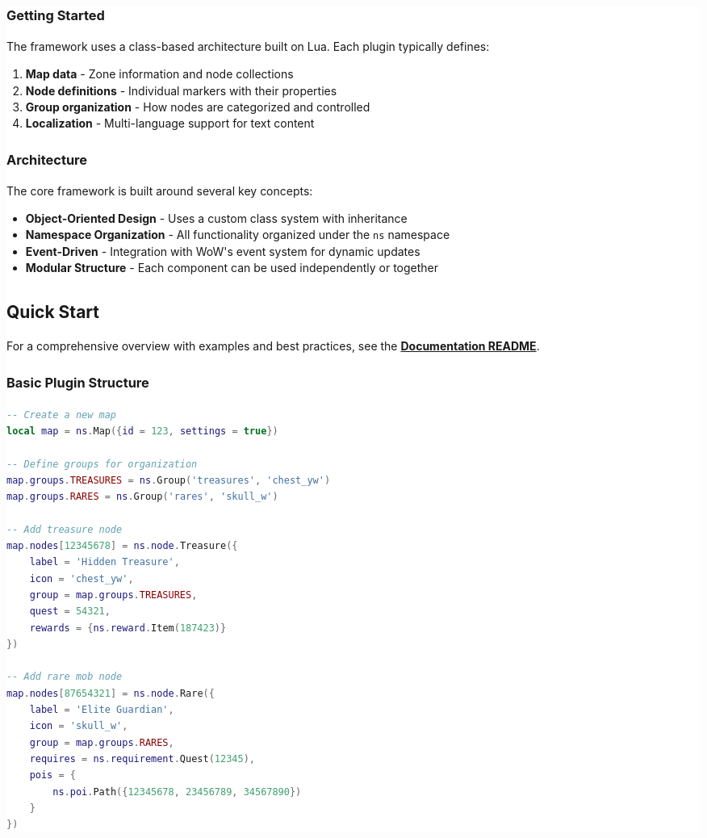 ### Getting Started

The framework uses a class-based architecture built on Lua. Each plugin typically defines:

1. **Map data** - Zone information and node collections
2. **Node definitions** - Individual markers with their properties
3. **Group organization** - How nodes are categorized and controlled
4. **Localization** - Multi-language support for text content

### Architecture

The core framework is built around several key concepts:

- **Object-Oriented Design** - Uses a custom class system with inheritance
- **Namespace Organization** - All functionality organized under the `ns` namespace
- **Event-Driven** - Integration with WoW's event system for dynamic updates
- **Modular Structure** - Each component can be used independently or together

## Quick Start

For a comprehensive overview with examples and best practices, see the **[Documentation README](README.md)**.

### Basic Plugin Structure

```lua
-- Create a new map
local map = ns.Map({id = 123, settings = true})

-- Define groups for organization
map.groups.TREASURES = ns.Group('treasures', 'chest_yw')
map.groups.RARES = ns.Group('rares', 'skull_w')

-- Add treasure node
map.nodes[12345678] = ns.node.Treasure({
    label = 'Hidden Treasure',
    icon = 'chest_yw',
    group = map.groups.TREASURES,
    quest = 54321,
    rewards = {ns.reward.Item(187423)}
})

-- Add rare mob node
map.nodes[87654321] = ns.node.Rare({
    label = 'Elite Guardian',
    icon = 'skull_w',
    group = map.groups.RARES,
    requires = ns.requirement.Quest(12345),
    pois = {
        ns.poi.Path({12345678, 23456789, 34567890})
    }
})
```
